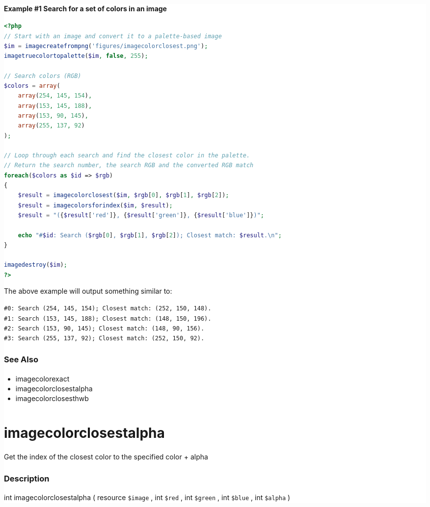 **Example \#1 Search for a set of colors in an image**

``` php
<?php
// Start with an image and convert it to a palette-based image
$im = imagecreatefrompng('figures/imagecolorclosest.png');
imagetruecolortopalette($im, false, 255);

// Search colors (RGB)
$colors = array(
    array(254, 145, 154),
    array(153, 145, 188),
    array(153, 90, 145),
    array(255, 137, 92)
);

// Loop through each search and find the closest color in the palette.
// Return the search number, the search RGB and the converted RGB match
foreach($colors as $id => $rgb)
{
    $result = imagecolorclosest($im, $rgb[0], $rgb[1], $rgb[2]);
    $result = imagecolorsforindex($im, $result);
    $result = "({$result['red']}, {$result['green']}, {$result['blue']})";

    echo "#$id: Search ($rgb[0], $rgb[1], $rgb[2]); Closest match: $result.\n";
}

imagedestroy($im);
?>
```

The above example will output something similar to:

    #0: Search (254, 145, 154); Closest match: (252, 150, 148).
    #1: Search (153, 145, 188); Closest match: (148, 150, 196).
    #2: Search (153, 90, 145); Closest match: (148, 90, 156).
    #3: Search (255, 137, 92); Closest match: (252, 150, 92).

### See Also

-   <span class="function">imagecolorexact</span>
-   <span class="function">imagecolorclosestalpha</span>
-   <span class="function">imagecolorclosesthwb</span>

imagecolorclosestalpha
======================

Get the index of the closest color to the specified color + alpha

### Description

<span class="type">int</span> <span
class="methodname">imagecolorclosestalpha</span> ( <span
class="methodparam"><span class="type">resource</span> `$image`</span> ,
<span class="methodparam"><span class="type">int</span> `$red`</span> ,
<span class="methodparam"><span class="type">int</span> `$green`</span>
, <span class="methodparam"><span class="type">int</span> `$blue`</span>
, <span class="methodparam"><span class="type">int</span>
`$alpha`</span> )
